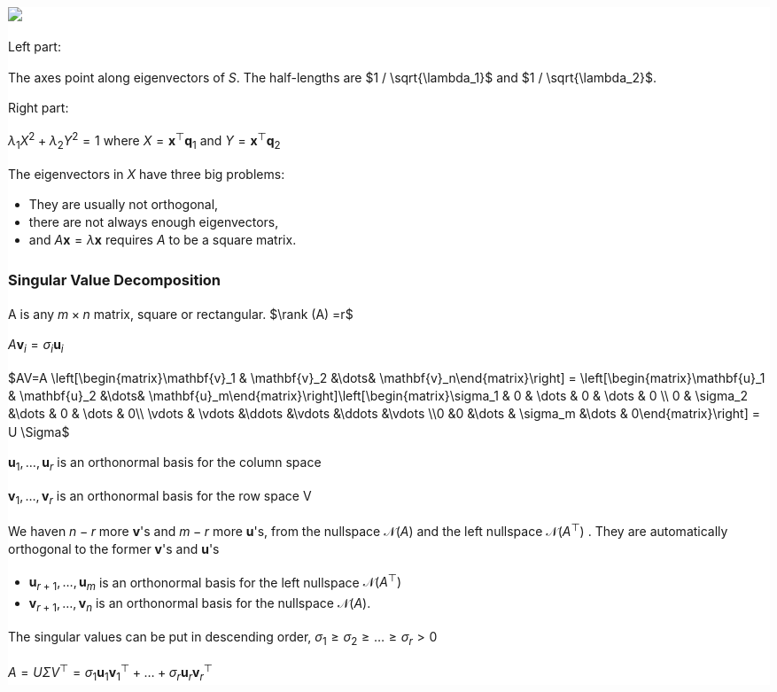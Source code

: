 ![](https://raw.githubusercontent.com/justinjiajia/img/master/personalwiki/tilted%20ellipse.PNG)

Left part:

The axes point along eigenvectors of $S$. The half-lengths are $1 / \sqrt{\lambda_1}$ and $1 / \sqrt{\lambda_2}$.

Right part:

$\lambda_1 X^2  + \lambda_2  Y^2  =1$ where $X=\mathbf{x}^\top\mathbf{q}_1$ and $Y=\mathbf{x}^\top\mathbf{q}_2$





The eigenvectors in $X$ have three big problems: 

- They are usually not orthogonal,
- there are not always enough eigenvectors, 
- and $A\mathbf{x}= \lambda \mathbf{x}$ requires $A$ to be a square matrix.





### Singular Value Decomposition



A is any $m \times n$ matrix, square or rectangular. $\rank (A) =r$



$A \mathbf{v}_i = \sigma_i \mathbf{u}_i$



$AV=A \left[\begin{matrix}\mathbf{v}_1 & \mathbf{v}_2 &\dots& \mathbf{v}_n\end{matrix}\right] =  \left[\begin{matrix}\mathbf{u}_1 & \mathbf{u}_2 &\dots& \mathbf{u}_m\end{matrix}\right]\left[\begin{matrix}\sigma_1 & 0 & \dots & 0 & \dots & 0 \\ 0 & \sigma_2 &\dots & 0 & \dots & 0\\ \vdots & \vdots &\ddots &\vdots &\ddots &\vdots  \\0 &0 &\dots & \sigma_m &\dots & 0\end{matrix}\right] = U \Sigma$

$\mathbf{u}_1, \dots , \mathbf{u}_r$ is an orthonormal basis for the column space 

$\mathbf{v}_1, \dots , \mathbf{v}_r$ is an orthonormal basis for the row space V

We haven $n - r$ more $\mathbf{v}$'s and $m - r$ more $\mathbf{u}$'s, from the nullspace $\mathscr{N}(A)$ and the left nullspace $\mathscr{N}(A^\top)$ . They are automatically orthogonal to the former $\mathbf{v}$'s and $\mathbf{u}$'s

- $\mathbf{u}_{r+1}, \dots , \mathbf{u}_m$ is an orthonormal basis for the left nullspace $\mathscr{N}(A^\top)$
- $\mathbf{v}_{r+1}, \dots , \mathbf{v}_n$ is an orthonormal basis for the nullspace $\mathscr{N}(A)$. 

The singular values can be put in descending order, $\sigma_1 \geq \sigma_2 \geq \dots \geq \sigma_r >0$



$A = U \Sigma V^\top = \sigma_1 \mathbf{u}_1 \mathbf{v}_1^\top +\dots + \sigma_r \mathbf{u}_r \mathbf{v}_r^\top$

